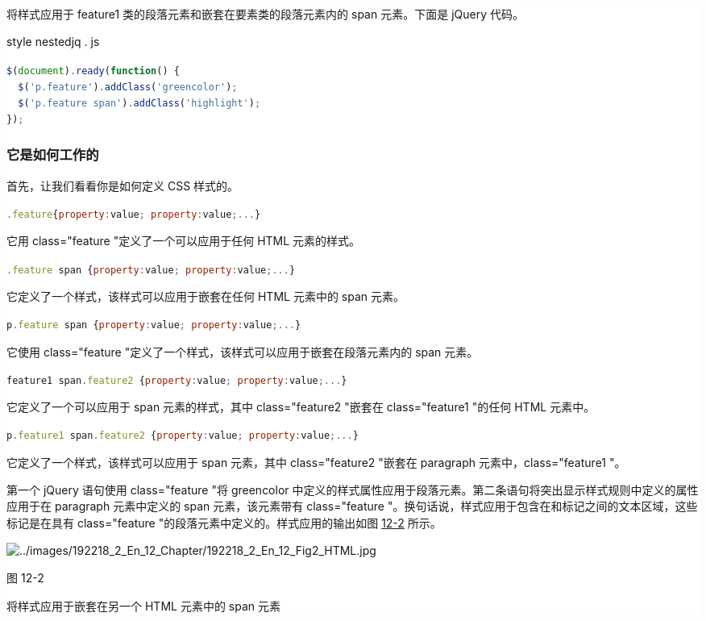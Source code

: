 将样式应用于 feature1 类的段落元素和嵌套在要素类的段落元素内的 span 元素。下面是 jQuery 代码。

style nestedjq . js

```js
$(document).ready(function() {
  $('p.feature').addClass('greencolor');
  $('p.feature span').addClass('highlight');
});

```

### 它是如何工作的

首先，让我们看看你是如何定义 CSS 样式的。

```js
.feature{property:value; property:value;...}

```

它用 class="feature "定义了一个可以应用于任何 HTML 元素的样式。

```js
.feature span {property:value; property:value;...}

```

它定义了一个样式，该样式可以应用于嵌套在任何 HTML 元素中的 span 元素。

```js
p.feature span {property:value; property:value;...}

```

它使用 class="feature "定义了一个样式，该样式可以应用于嵌套在段落元素内的 span 元素。

```js
feature1 span.feature2 {property:value; property:value;...}

```

它定义了一个可以应用于 span 元素的样式，其中 class="feature2 "嵌套在 class="feature1 "的任何 HTML 元素中。

```js
p.feature1 span.feature2 {property:value; property:value;...}

```

它定义了一个样式，该样式可以应用于 span 元素，其中 class="feature2 "嵌套在 paragraph 元素中，class="feature1 "。

第一个 jQuery 语句使用 class="feature "将 greencolor 中定义的样式属性应用于段落元素。第二条语句将突出显示样式规则中定义的属性应用于在 paragraph 元素中定义的 span 元素，该元素带有 class="feature "。换句话说，样式应用于包含在和标记之间的文本区域，这些标记是在具有 class="feature "的段落元素中定义的。样式应用的输出如图 [12-2](#Fig2) 所示。

![../images/192218_2_En_12_Chapter/192218_2_En_12_Fig2_HTML.jpg](../images/192218_2_En_12_Chapter/192218_2_En_12_Fig2_HTML.jpg)

图 12-2

将样式应用于嵌套在另一个 HTML 元素中的 span 元素
